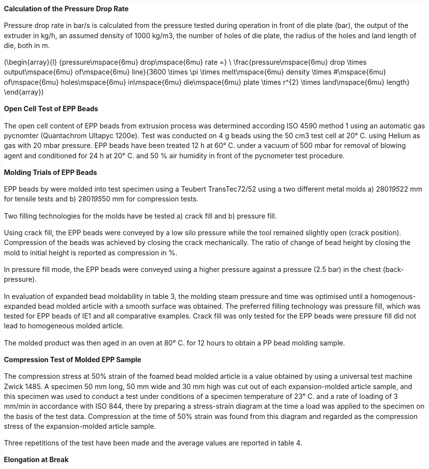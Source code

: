**Calculation of the Pressure Drop Rate**

Pressure drop rate in bar/s is calculated from the pressure tested during operation in front of die plate (bar), the output of the extruder in kg/h, an assumed density of 1000 kg/m3, the number of holes of die plate, the radius of the holes and land length of die, both in m.

\(\begin{array}{l}
{pressure\mspace{6mu} drop\mspace{6mu} rate =} \\
\frac{pressure\mspace{6mu} drop \times output\mspace{6mu} of\mspace{6mu} line}{3600 \times \pi \times melt\mspace{6mu} density \times \#\mspace{6mu} of\mspace{6mu} holes\mspace{6mu} in\mspace{6mu} die\mspace{6mu} plate \times r^{2} \times land\mspace{6mu} length}
\end{array}\)

**Open Cell Test of EPP Beads**

The open cell content of EPP beads from extrusion process was determined according ISO 4590 method 1 using an automatic gas pycnomter (Quantachrom Ultapyc 1200e). Test was conducted on 4 g beads using the 50 cm3 test cell at 20° C. using Helium as gas with 20 mbar pressure. EPP beads have been treated 12 h at 60° C. under a vacuum of 500 mbar for removal of blowing agent and conditioned for 24 h at 20° C. and 50 % air humidity in front of the pycnometer test procedure.

**Molding Trials of EPP Beads**

EPP beads by were molded into test specimen using a Teubert TransTec72/52 using a two different metal molds a) 280*195*22 mm for tensile tests and b) 280*195*50 mm for compression tests.

Two filling technologies for the molds have be tested a) crack fill and b) pressure fill.

Using crack fill, the EPP beads were conveyed by a low silo pressure while the tool remained slightly open (crack position). Compression of the beads was achieved by closing the crack mechanically. The ratio of change of bead height by closing the mold to initial height is reported as compression in %.

In pressure fill mode, the EPP beads were conveyed using a higher pressure against a pressure (2.5 bar) in the chest (back-pressure).

In evaluation of expanded bead moldability in table 3, the molding steam pressure and time was optimised until a homogenous-expanded bead molded article with a smooth surface was obtained. The preferred filling technology was pressure fill, which was tested for EPP beads of IE1 and all comparative examples. Crack fill was only tested for the EPP beads were pressure fill did not lead to homogeneous molded article.

The molded product was then aged in an oven at 80° C. for 12 hours to obtain a PP bead molding sample.

**Compression Test of Molded EPP Sample**

The compression stress at 50% strain of the foamed bead molded article is a value obtained by using a universal test machine Zwick 1485. A specimen 50 mm long, 50 mm wide and 30 mm high was cut out of each expansion-molded article sample, and this specimen was used to conduct a test under conditions of a specimen temperature of 23° C. and a rate of loading of 3 mm/min in accordance with ISO 844, there by preparing a stress-strain diagram at the time a load was applied to the specimen on the basis of the test data. Compression at the time of 50% strain was found from this diagram and regarded as the compression stress of the expansion-molded article sample.

Three repetitions of the test have been made and the average values are reported in table 4.

**Elongation at Break**

